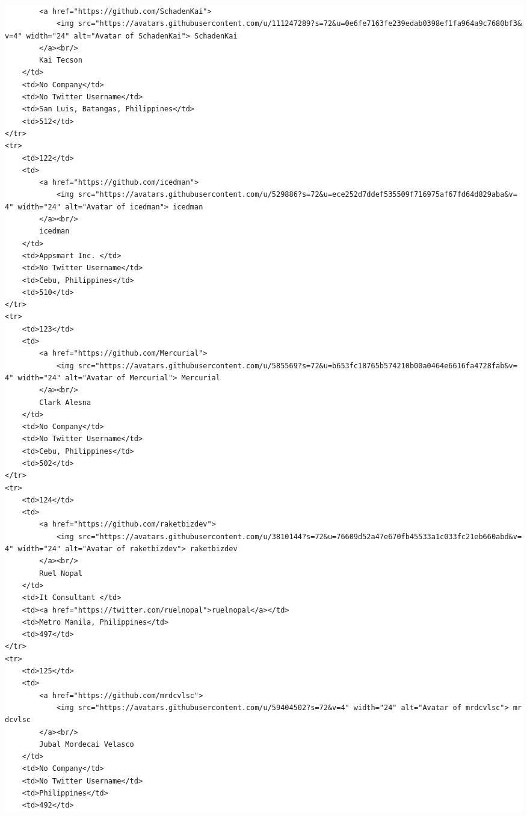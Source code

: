 			<a href="https://github.com/SchadenKai">
				<img src="https://avatars.githubusercontent.com/u/111247289?s=72&u=0e6fe7163fe239edab0398ef1fa964a9c7680bf3&v=4" width="24" alt="Avatar of SchadenKai"> SchadenKai
			</a><br/>
			Kai Tecson
		</td>
		<td>No Company</td>
		<td>No Twitter Username</td>
		<td>San Luis, Batangas, Philippines</td>
		<td>512</td>
	</tr>
	<tr>
		<td>122</td>
		<td>
			<a href="https://github.com/icedman">
				<img src="https://avatars.githubusercontent.com/u/529886?s=72&u=ece252d7ddef535509f716975af67fd64d829aba&v=4" width="24" alt="Avatar of icedman"> icedman
			</a><br/>
			icedman
		</td>
		<td>Appsmart Inc. </td>
		<td>No Twitter Username</td>
		<td>Cebu, Philippines</td>
		<td>510</td>
	</tr>
	<tr>
		<td>123</td>
		<td>
			<a href="https://github.com/Mercurial">
				<img src="https://avatars.githubusercontent.com/u/585569?s=72&u=b653fc18765b574210b00a0464e6616fa4728fab&v=4" width="24" alt="Avatar of Mercurial"> Mercurial
			</a><br/>
			Clark Alesna
		</td>
		<td>No Company</td>
		<td>No Twitter Username</td>
		<td>Cebu, Philippines</td>
		<td>502</td>
	</tr>
	<tr>
		<td>124</td>
		<td>
			<a href="https://github.com/raketbizdev">
				<img src="https://avatars.githubusercontent.com/u/3810144?s=72&u=76609d52a47e670fb45533a1c033fc21eb660abd&v=4" width="24" alt="Avatar of raketbizdev"> raketbizdev
			</a><br/>
			Ruel Nopal
		</td>
		<td>It Consultant </td>
		<td><a href="https://twitter.com/ruelnopal">ruelnopal</a></td>
		<td>Metro Manila, Philippines</td>
		<td>497</td>
	</tr>
	<tr>
		<td>125</td>
		<td>
			<a href="https://github.com/mrdcvlsc">
				<img src="https://avatars.githubusercontent.com/u/59404502?s=72&v=4" width="24" alt="Avatar of mrdcvlsc"> mrdcvlsc
			</a><br/>
			Jubal Mordecai Velasco
		</td>
		<td>No Company</td>
		<td>No Twitter Username</td>
		<td>Philippines</td>
		<td>492</td>
